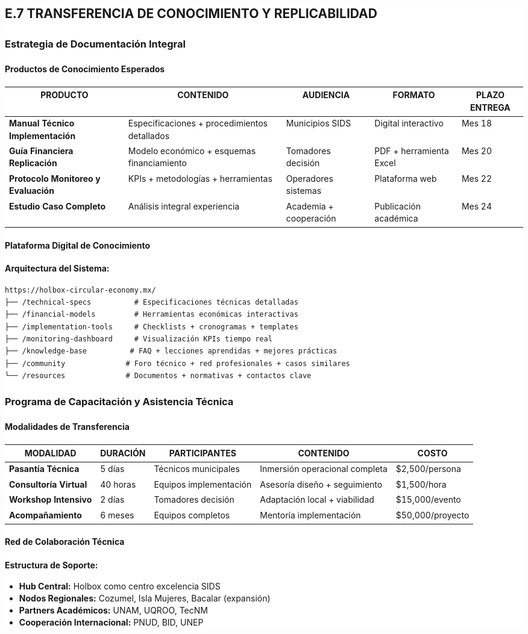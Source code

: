 
## E.7 TRANSFERENCIA DE CONOCIMIENTO Y REPLICABILIDAD

### **Estrategia de Documentación Integral**

#### **Productos de Conocimiento Esperados**

| **PRODUCTO** | **CONTENIDO** | **AUDIENCIA** | **FORMATO** | **PLAZO ENTREGA** |
|--------------|---------------|---------------|-------------|------------------|
| **Manual Técnico Implementación** | Especificaciones + procedimientos detallados | Municipios SIDS | Digital interactivo | Mes 18 |
| **Guía Financiera Replicación** | Modelo económico + esquemas financiamiento | Tomadores decisión | PDF + herramienta Excel | Mes 20 |
| **Protocolo Monitoreo y Evaluación** | KPIs + metodologías + herramientas | Operadores sistemas | Plataforma web | Mes 22 |
| **Estudio Caso Completo** | Análisis integral experiencia | Academia + cooperación | Publicación académica | Mes 24 |

#### **Plataforma Digital de Conocimiento**

**Arquitectura del Sistema:**

```
https://holbox-circular-economy.mx/
├── /technical-specs          # Especificaciones técnicas detalladas
├── /financial-models         # Herramientas económicas interactivas  
├── /implementation-tools     # Checklists + cronogramas + templates
├── /monitoring-dashboard     # Visualización KPIs tiempo real
├── /knowledge-base          # FAQ + lecciones aprendidas + mejores prácticas
├── /community              # Foro técnico + red profesionales + casos similares
└── /resources              # Documentos + normativas + contactos clave
```

### **Programa de Capacitación y Asistencia Técnica**

#### **Modalidades de Transferencia**

| **MODALIDAD** | **DURACIÓN** | **PARTICIPANTES** | **CONTENIDO** | **COSTO** |
|---------------|--------------|------------------|---------------|-----------|
| **Pasantía Técnica** | 5 días | Técnicos municipales | Inmersión operacional completa | $2,500/persona |
| **Consultoría Virtual** | 40 horas | Equipos implementación | Asesoría diseño + seguimiento | $1,500/hora |
| **Workshop Intensivo** | 2 días | Tomadores decisión | Adaptación local + viabilidad | $15,000/evento |
| **Acompañamiento** | 6 meses | Equipos completos | Mentoría implementación | $50,000/proyecto |

#### **Red de Colaboración Técnica**

**Estructura de Soporte:**

- **Hub Central:** Holbox como centro excelencia SIDS
- **Nodos Regionales:** Cozumel, Isla Mujeres, Bacalar (expansión)
- **Partners Académicos:** UNAM, UQROO, TecNM
- **Cooperación Internacional:** PNUD, BID, UNEP

